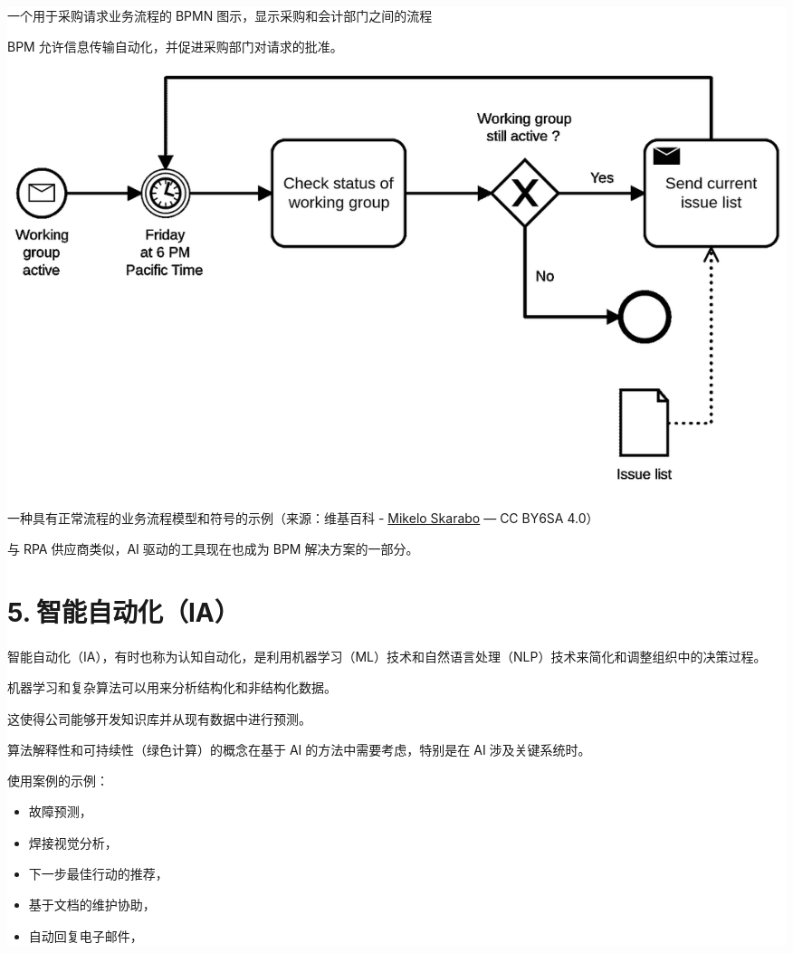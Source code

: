 一个用于采购请求业务流程的 BPMN 图示，显示采购和会计部门之间的流程

BPM 允许信息传输自动化，并促进采购部门对请求的批准。

![](img/0f12a4c363403725ddbb35142f1e1b8b.png)

一种具有正常流程的业务流程模型和符号的示例（来源：维基百科 - [Mikelo Skarabo](https://commons.wikimedia.org/w/index.php?title=User%3AMikelo_Skarabo&action=edit&redlink=1) — CC BY6SA 4.0）

与 RPA 供应商类似，AI 驱动的工具现在也成为 BPM 解决方案的一部分。

# **5\. 智能自动化（IA）**

智能自动化（IA），有时也称为认知自动化，是利用机器学习（ML）技术和自然语言处理（NLP）技术来简化和调整组织中的决策过程。

机器学习和复杂算法可以用来分析结构化和非结构化数据。

这使得公司能够开发知识库并从现有数据中进行预测。

算法解释性和可持续性（绿色计算）的概念在基于 AI 的方法中需要考虑，特别是在 AI 涉及关键系统时。

使用案例的示例：

+   故障预测，

+   焊接视觉分析，

+   下一步最佳行动的推荐，

+   基于文档的维护协助，

+   自动回复电子邮件，

